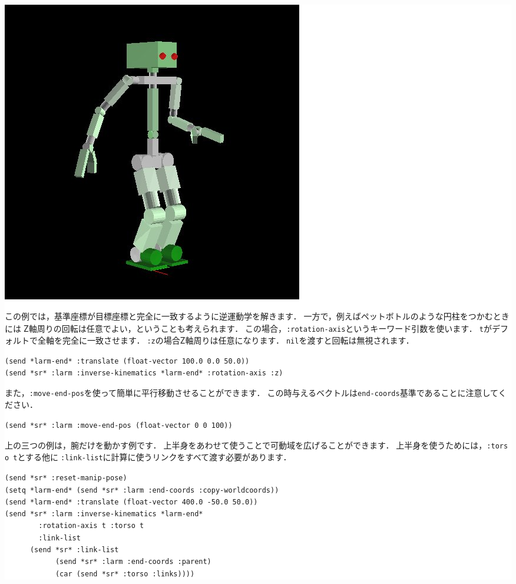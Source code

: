 ![samplerobot_ik_00](figure/samplerobot_ik_00.jpg)

この例では，基準座標が目標座標と完全に一致するように逆運動学を解きます．
一方で，例えばペットボトルのような円柱をつかむときには
Z軸周りの回転は任意でよい，ということも考えられます．
この場合，`:rotation-axis`というキーワード引数を使います．
`t`がデフォルトで全軸を完全に一致させます．
`:z`の場合Z軸周りは任意になります．
`nil`を渡すと回転は無視されます．

```
(send *larm-end* :translate (float-vector 100.0 0.0 50.0))
(send *sr* :larm :inverse-kinematics *larm-end* :rotation-axis :z)
```

また，`:move-end-pos`を使って簡単に平行移動させることができます．
この時与えるベクトルは`end-coords`基準であることに注意してください．

```
(send *sr* :larm :move-end-pos (float-vector 0 0 100))
```

上の三つの例は，腕だけを動かす例です．
上半身をあわせて使うことで可動域を広げることができます．
上半身を使うためには，`:torso t`とする他に
`:link-list`に計算に使うリンクをすべて渡す必要があります．

```
(send *sr* :reset-manip-pose)
(setq *larm-end* (send *sr* :larm :end-coords :copy-worldcoords))
(send *larm-end* :translate (float-vector 400.0 -50.0 50.0))
(send *sr* :larm :inverse-kinematics *larm-end*
	    :rotation-axis t :torso t
	    :link-list
      (send *sr* :link-list
            (send *sr* :larm :end-coords :parent)
            (car (send *sr* :torso :links))))
```
